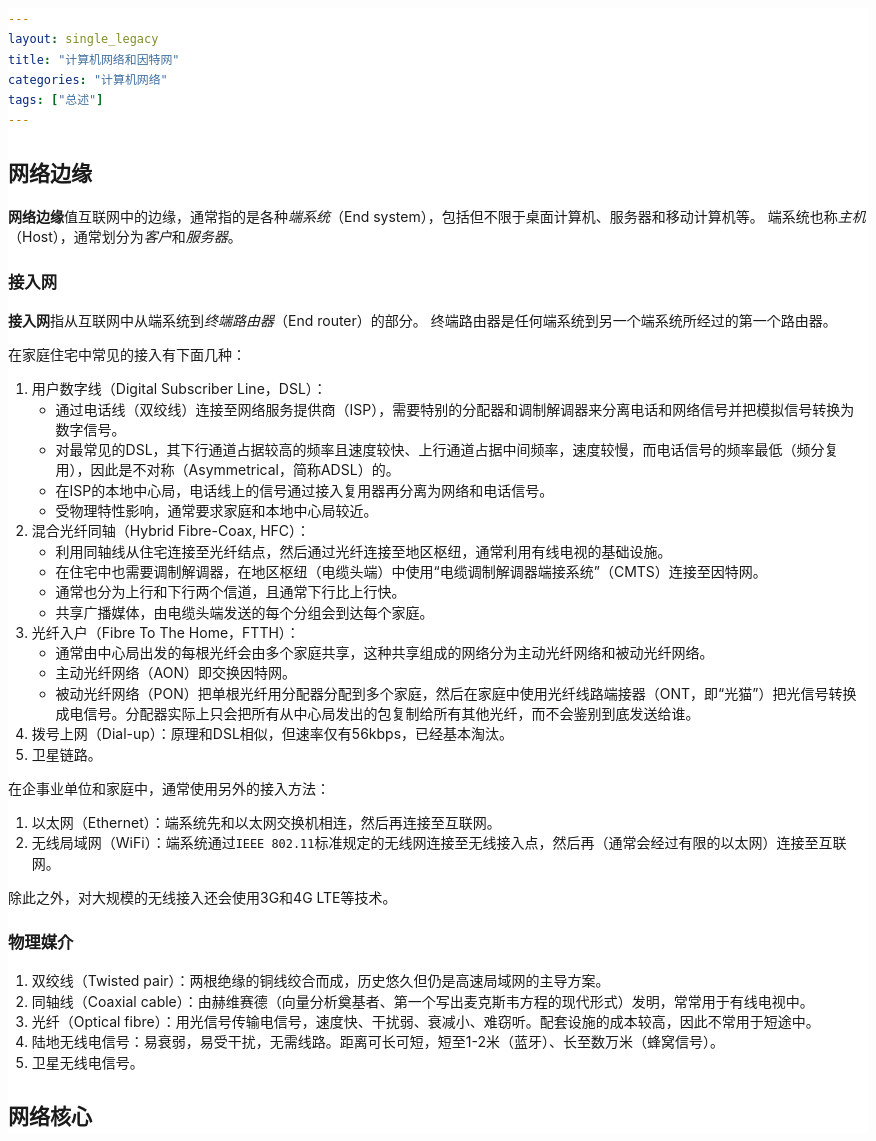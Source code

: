 ```yaml
---
layout: single_legacy
title: "计算机网络和因特网"
categories: "计算机网络"
tags: ["总述"]
---
```


## 网络边缘

**网络边缘**值互联网中的边缘，通常指的是各种*端系统*（End system），包括但不限于桌面计算机、服务器和移动计算机等。
端系统也称*主机*（Host），通常划分为*客户*和*服务器*。

### 接入网

**接入网**指从互联网中从端系统到*终端路由器*（End router）的部分。
终端路由器是任何端系统到另一个端系统所经过的第一个路由器。

在家庭住宅中常见的接入有下面几种：
1. 用户数字线（Digital Subscriber Line，DSL）：
   - 通过电话线（双绞线）连接至网络服务提供商（ISP），需要特别的分配器和调制解调器来分离电话和网络信号并把模拟信号转换为数字信号。
   - 对最常见的DSL，其下行通道占据较高的频率且速度较快、上行通道占据中间频率，速度较慢，而电话信号的频率最低（频分复用），因此是不对称（Asymmetrical，简称ADSL）的。
   - 在ISP的本地中心局，电话线上的信号通过接入复用器再分离为网络和电话信号。
   - 受物理特性影响，通常要求家庭和本地中心局较近。
2. 混合光纤同轴（Hybrid Fibre-Coax, HFC）：
   - 利用同轴线从住宅连接至光纤结点，然后通过光纤连接至地区枢纽，通常利用有线电视的基础设施。
   - 在住宅中也需要调制解调器，在地区枢纽（电缆头端）中使用“电缆调制解调器端接系统”（CMTS）连接至因特网。
   - 通常也分为上行和下行两个信道，且通常下行比上行快。
   - 共享广播媒体，由电缆头端发送的每个分组会到达每个家庭。
3. 光纤入户（Fibre To The Home，FTTH）：
   - 通常由中心局出发的每根光纤会由多个家庭共享，这种共享组成的网络分为主动光纤网络和被动光纤网络。
   - 主动光纤网络（AON）即交换因特网。
   - 被动光纤网络（PON）把单根光纤用分配器分配到多个家庭，然后在家庭中使用光纤线路端接器（ONT，即“光猫”）把光信号转换成电信号。分配器实际上只会把所有从中心局发出的包复制给所有其他光纤，而不会鉴别到底发送给谁。
4. 拨号上网（Dial-up）：原理和DSL相似，但速率仅有56kbps，已经基本淘汰。
5. 卫星链路。

在企事业单位和家庭中，通常使用另外的接入方法：
1. 以太网（Ethernet）：端系统先和以太网交换机相连，然后再连接至互联网。
2. 无线局域网（WiFi）：端系统通过`IEEE 802.11`标准规定的无线网连接至无线接入点，然后再（通常会经过有限的以太网）连接至互联网。

除此之外，对大规模的无线接入还会使用3G和4G LTE等技术。

### 物理媒介

1. 双绞线（Twisted pair）：两根绝缘的铜线绞合而成，历史悠久但仍是高速局域网的主导方案。
2. 同轴线（Coaxial cable）：由赫维赛德（向量分析奠基者、第一个写出麦克斯韦方程的现代形式）发明，常常用于有线电视中。
3. 光纤（Optical fibre）：用光信号传输电信号，速度快、干扰弱、衰减小、难窃听。配套设施的成本较高，因此不常用于短途中。
4. 陆地无线电信号：易衰弱，易受干扰，无需线路。距离可长可短，短至1-2米（蓝牙）、长至数万米（蜂窝信号）。
5. 卫星无线电信号。

## 网络核心
